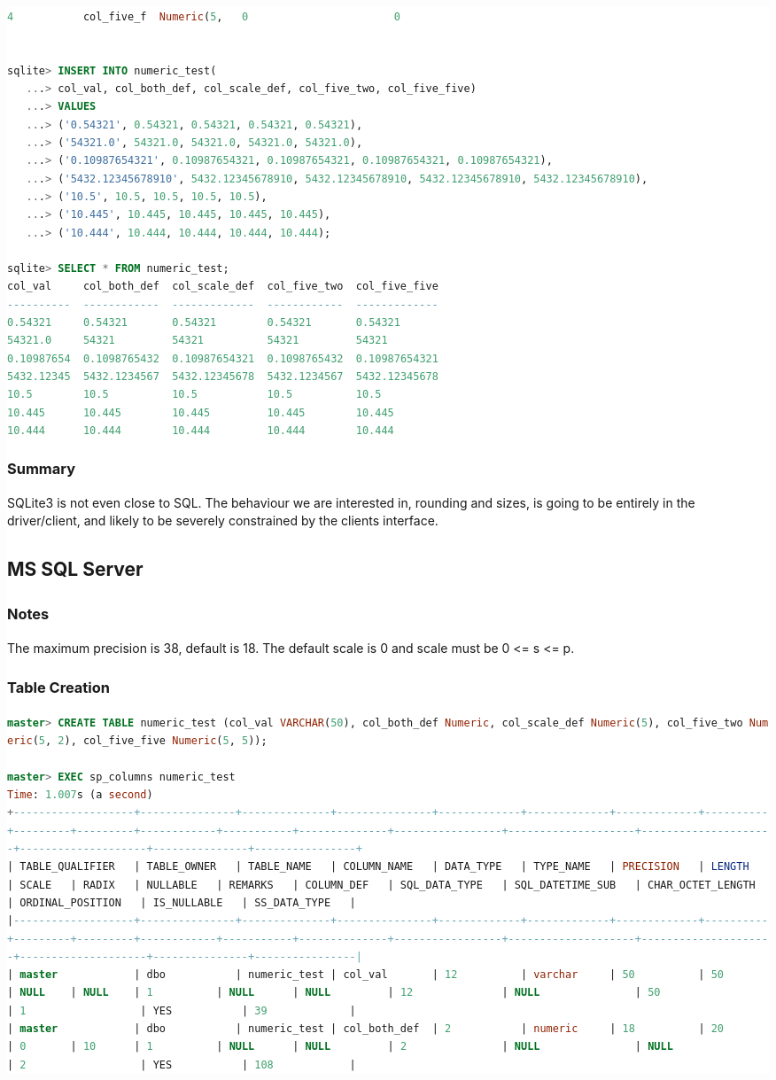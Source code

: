 ```sql
4           col_five_f  Numeric(5,   0                       0         


sqlite> INSERT INTO numeric_test(
   ...> col_val, col_both_def, col_scale_def, col_five_two, col_five_five)
   ...> VALUES 
   ...> ('0.54321', 0.54321, 0.54321, 0.54321, 0.54321),
   ...> ('54321.0', 54321.0, 54321.0, 54321.0, 54321.0),
   ...> ('0.10987654321', 0.10987654321, 0.10987654321, 0.10987654321, 0.10987654321),
   ...> ('5432.12345678910', 5432.12345678910, 5432.12345678910, 5432.12345678910, 5432.12345678910),
   ...> ('10.5', 10.5, 10.5, 10.5, 10.5),
   ...> ('10.445', 10.445, 10.445, 10.445, 10.445),
   ...> ('10.444', 10.444, 10.444, 10.444, 10.444);

sqlite> SELECT * FROM numeric_test;
col_val     col_both_def  col_scale_def  col_five_two  col_five_five
----------  ------------  -------------  ------------  -------------
0.54321     0.54321       0.54321        0.54321       0.54321      
54321.0     54321         54321          54321         54321        
0.10987654  0.1098765432  0.10987654321  0.1098765432  0.10987654321
5432.12345  5432.1234567  5432.12345678  5432.1234567  5432.12345678
10.5        10.5          10.5           10.5          10.5         
10.445      10.445        10.445         10.445        10.445       
10.444      10.444        10.444         10.444        10.444   

```

### Summary
SQLite3 is not even close to SQL. The behaviour we are interested in, rounding and sizes, is going to be entirely in the driver/client, and likely to be severely constrained by the clients interface.


## MS SQL Server

### Notes

The maximum precision is 38, default is 18.  The default scale is 0 and scale must be 0 <= s <= p.

### Table Creation
```sql
master> CREATE TABLE numeric_test (col_val VARCHAR(50), col_both_def Numeric, col_scale_def Numeric(5), col_five_two Numeric(5, 2), col_five_five Numeric(5, 5));

master> EXEC sp_columns numeric_test
Time: 1.007s (a second)
+-------------------+---------------+--------------+---------------+-------------+-------------+-------------+----------+---------+---------+------------+-----------+--------------+-----------------+--------------------+---------------------+--------------------+---------------+----------------+
| TABLE_QUALIFIER   | TABLE_OWNER   | TABLE_NAME   | COLUMN_NAME   | DATA_TYPE   | TYPE_NAME   | PRECISION   | LENGTH   | SCALE   | RADIX   | NULLABLE   | REMARKS   | COLUMN_DEF   | SQL_DATA_TYPE   | SQL_DATETIME_SUB   | CHAR_OCTET_LENGTH   | ORDINAL_POSITION   | IS_NULLABLE   | SS_DATA_TYPE   |
|-------------------+---------------+--------------+---------------+-------------+-------------+-------------+----------+---------+---------+------------+-----------+--------------+-----------------+--------------------+---------------------+--------------------+---------------+----------------|
| master            | dbo           | numeric_test | col_val       | 12          | varchar     | 50          | 50       | NULL    | NULL    | 1          | NULL      | NULL         | 12              | NULL               | 50                  | 1                  | YES           | 39             |
| master            | dbo           | numeric_test | col_both_def  | 2           | numeric     | 18          | 20       | 0       | 10      | 1          | NULL      | NULL         | 2               | NULL               | NULL                | 2                  | YES           | 108            |
```